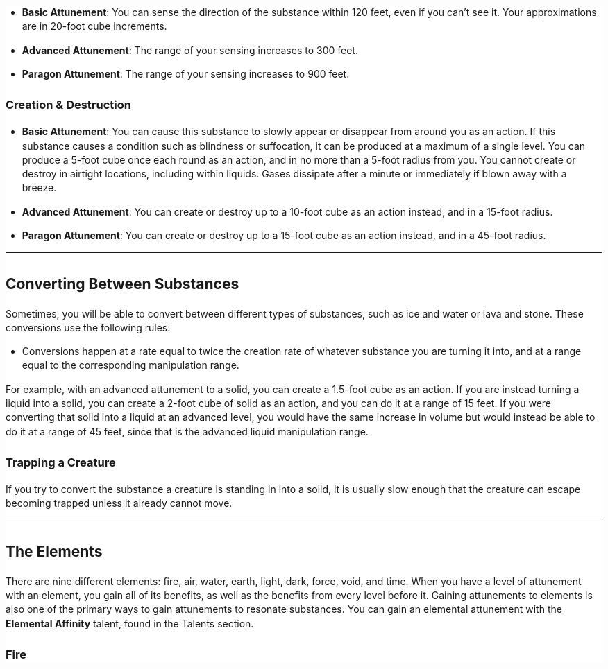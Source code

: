 - **Basic Attunement**: You can sense the direction of the substance within 120 feet, even if you can’t see it. Your approximations are in 20-foot cube increments.

- **Advanced Attunement**: The range of your sensing increases to 300 feet.

- **Paragon Attunement**: The range of your sensing increases to 900 feet.

### Creation & Destruction

- **Basic Attunement**: You can cause this substance to slowly appear or disappear from around you as an action. If this substance causes a condition such as blindness or suffocation, it can be produced at a maximum of a single level. You can produce a 5-foot cube once each round as an action, and in no more than a 5-foot radius from you. You cannot create or destroy in airtight locations, including within liquids. Gases dissipate after a minute or immediately if blown away with a breeze.

- **Advanced Attunement**: You can create or destroy up to a 10-foot cube as an action instead, and in a 15-foot radius.

- **Paragon Attunement**: You can create or destroy up to a 15-foot cube as an action instead, and in a 45-foot radius.

---

## Converting Between Substances

Sometimes, you will be able to convert between different types of substances, such as ice and water or lava and stone. These conversions use the following rules:

- Conversions happen at a rate equal to twice the creation rate of whatever substance you are turning it into, and at a range equal to the corresponding manipulation range.

For example, with an advanced attunement to a solid, you can create a 1.5-foot cube as an action. If you are instead turning a liquid into a solid, you can create a 2-foot cube of solid as an action, and you can do it at a range of 15 feet. If you were converting that solid into a liquid at an advanced level, you would have the same increase in volume but would instead be able to do it at a range of 45 feet, since that is the advanced liquid manipulation range.

### Trapping a Creature

If you try to convert the substance a creature is standing in into a solid, it is usually slow enough that the creature can escape becoming trapped unless it already cannot move.

---

## The Elements

There are nine different elements: fire, air, water, earth, light, dark, force, void, and time. When you have a level of attunement with an element, you gain all of its benefits, as well as the benefits from every level before it. Gaining attunements to elements is also one of the primary ways to gain attunements to resonate substances. You can gain an elemental attunement with the **Elemental Affinity** talent, found in the Talents section.

### Fire
